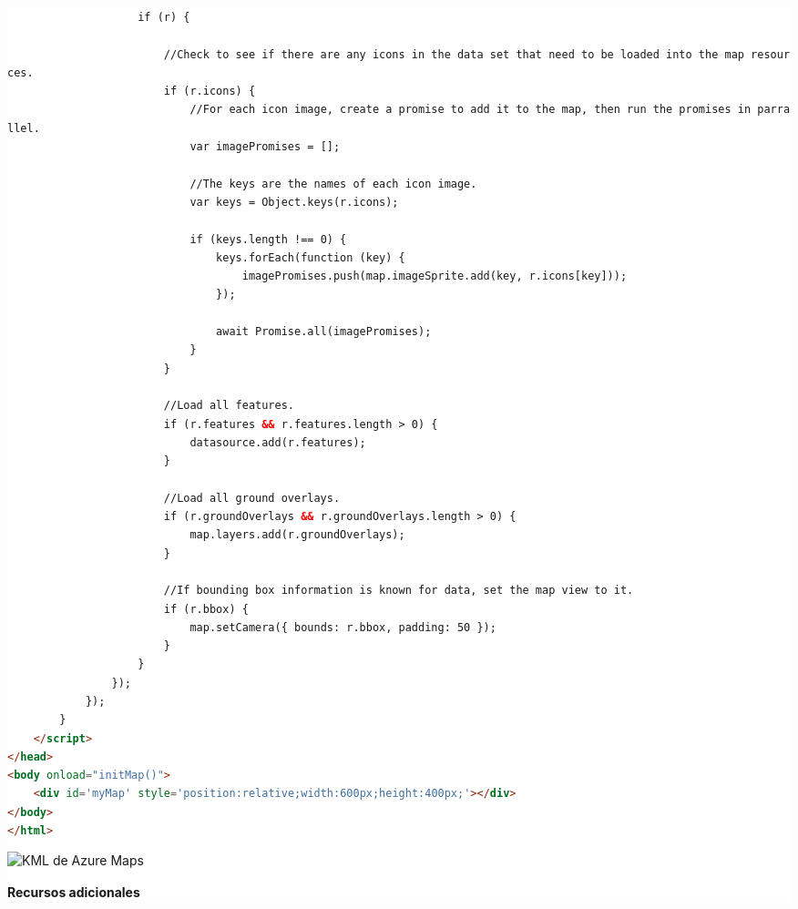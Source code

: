 ```html
                    if (r) {

                        //Check to see if there are any icons in the data set that need to be loaded into the map resources.
                        if (r.icons) {
                            //For each icon image, create a promise to add it to the map, then run the promises in parrallel.
                            var imagePromises = [];

                            //The keys are the names of each icon image.
                            var keys = Object.keys(r.icons);

                            if (keys.length !== 0) {
                                keys.forEach(function (key) {
                                    imagePromises.push(map.imageSprite.add(key, r.icons[key]));
                                });

                                await Promise.all(imagePromises);
                            }
                        }

                        //Load all features.
                        if (r.features && r.features.length > 0) {
                            datasource.add(r.features);
                        }

                        //Load all ground overlays.
                        if (r.groundOverlays && r.groundOverlays.length > 0) {
                            map.layers.add(r.groundOverlays);
                        }

                        //If bounding box information is known for data, set the map view to it.
                        if (r.bbox) {
                            map.setCamera({ bounds: r.bbox, padding: 50 });
                        }
                    }
                });
            });
        }
    </script>
</head>
<body onload="initMap()">
    <div id='myMap' style='position:relative;width:600px;height:400px;'></div>
</body>
</html>
```

![KML de Azure Maps](media/migrate-bing-maps-web-app/azure-maps-kml.jpg)

**Recursos adicionales**
